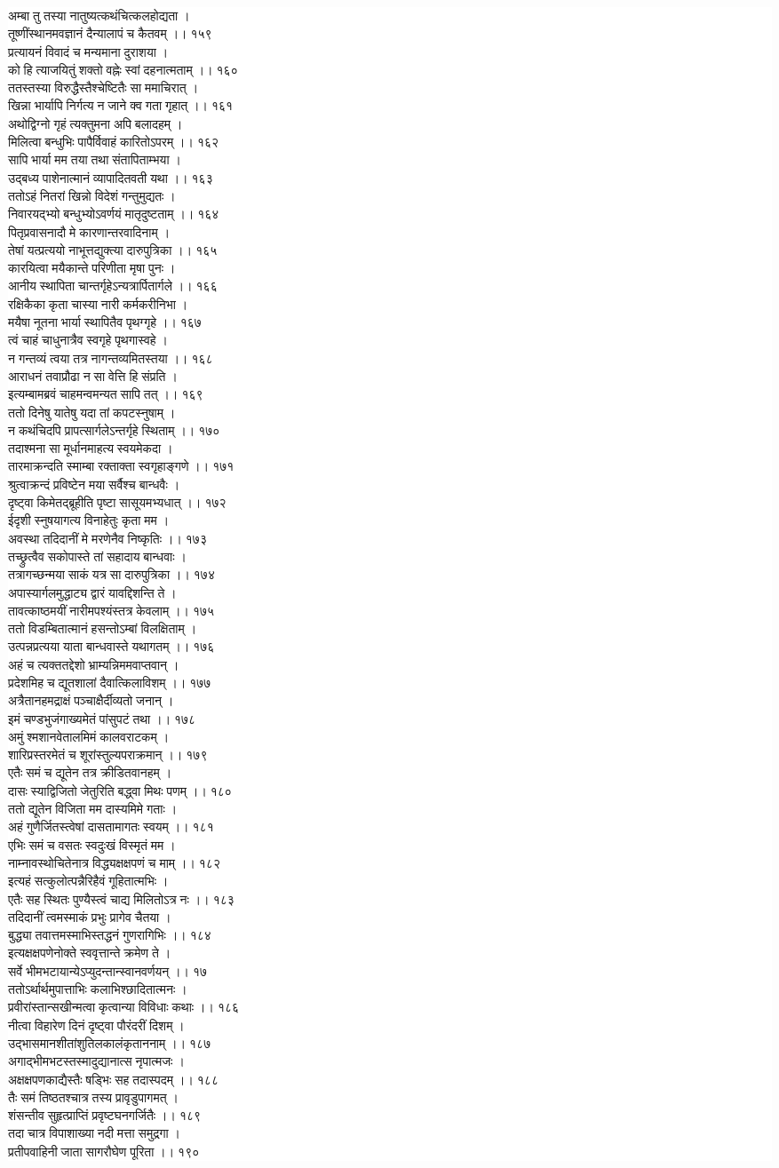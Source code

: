 अम्बा तु तस्या नातुष्यत्कथंचित्कलहोद्यता ।  
तूष्णींस्थानमवज्ञानं दैन्यालापं च कैतवम् ।। १५९  
प्रत्यायनं विवादं च मन्यमाना दुराशया ।  
को हि त्याजयितुं शक्तो वह्नेः स्वां दहनात्मताम् ।। १६०  
ततस्तस्या विरुद्धैस्तैश्चेष्टितैः सा ममाचिरात् ।  
खिन्ना भार्यापि निर्गत्य न जाने क्व गता गृहात् ।। १६१  
अथोद्विग्नो गृहं त्यक्तुमना अपि बलादहम् ।  
मिलित्वा बन्धुभिः पापैर्विवाहं कारितोऽपरम् ।। १६२  
सापि भार्या मम तया तथा संतापिताम्भया ।  
उद्बध्य पाशेनात्मानं व्यापादितवती यथा ।। १६३  
ततोऽहं नितरां खिन्नो विदेशं गन्तुमुद्यतः ।  
निवारयद्भ्यो बन्धुभ्योऽवर्णयं मातृदुष्टताम् ।। १६४  
पितृप्रवासनादौ मे कारणान्तरवादिनाम् ।  
तेषां यत्प्रत्ययो नाभूत्तद्युक्त्या दारुपुत्रिका ।। १६५  
कारयित्वा मयैकान्ते परिणीता मृषा पुनः ।  
आनीय स्थापिता चान्तर्गृहेऽन्यत्रार्पितार्गले ।। १६६  
रक्षिकैका कृता चास्या नारी कर्मकरीनिभा ।  
मयैषा नूतना भार्या स्थापितैव पृथग्गृहे ।। १६७  
त्वं चाहं चाधुनात्रैव स्वगृहे पृथगास्वहे ।  
न गन्तव्यं त्वया तत्र नागन्तव्यमितस्तया ।। १६८  
आराधनं तवाप्रौढा न सा वेत्ति हि संप्रति ।  
इत्यम्बामब्रवं चाहमन्वमन्यत सापि तत् ।। १६९  
ततो दिनेषु यातेषु यदा तां कपटस्नुषाम् ।  
न कथंचिदपि प्रापत्सार्गलेऽन्तर्गृहे स्थिताम् ।। १७०  
तदाश्मना सा मूर्धानमाहत्य स्वयमेकदा ।  
तारमाक्रन्दति स्माम्बा रक्ताक्ता स्वगृहाङ्गणे ।। १७१  
श्रुत्वाक्रन्दं प्रविष्टेन मया सर्वैश्च बान्धवैः ।  
दृष्ट्वा किमेतद्ब्रूहीति पृष्टा सासूयमभ्यधात् ।। १७२  
ईदृशी स्नुषयागत्य विनाहेतुः कृता मम ।  
अवस्था तदिदानीं मे मरणेनैव निष्कृतिः ।। १७३  
तच्छ्रुत्वैव सकोपास्ते तां सहादाय बान्धवाः ।  
तत्रागच्छन्मया साकं यत्र सा दारुपुत्रिका ।। १७४  
अपास्यार्गलमुद्धाट्य द्वारं यावद्दिशन्ति ते ।  
तावत्काष्ठमयीं नारीमपश्यंस्तत्र केवलाम् ।। १७५  
ततो विडम्बितात्मानं हसन्तोऽम्बां विलक्षिताम् ।  
उत्पन्नप्रत्यया याता बान्धवास्ते यथागतम् ।। १७६  
अहं च त्यक्ततद्देशो भ्राम्यन्निममवाप्तवान् ।  
प्रदेशमिह च द्यूतशालां दैवात्किलाविशम् ।। १७७  
अत्रैतानहमद्राक्षं पञ्चाक्षैर्दीव्यतो जनान् ।  
इमं चण्डभुजंगाख्यमेतं पांसुपटं तथा ।। १७८  
अमुं श्मशानवेतालमिमं कालवराटकम् ।  
शारिप्रस्तरमेतं च शूरांस्तुल्यपराक्रमान् ।। १७९  
एतैः समं च द्यूतेन तत्र क्रीडितवानहम् ।  
दासः स्याद्विजितो जेतुरिति बद्ध्वा मिथः पणम् ।। १८०  
ततो द्यूतेन विजिता मम दास्यमिमे गताः ।  
अहं गुणैर्जितस्त्वेषां दासतामागतः स्वयम् ।। १८१  
एभिः समं च वसतः स्वदुःखं विस्मृतं मम ।  
नाम्नावस्थोचितेनात्र विद्ध्यक्षक्षपणं च माम् ।। १८२  
इत्यहं सत्कुलोत्पन्नैरिहैवं गूहितात्मभिः ।  
एतैः सह स्थितः पुण्यैस्त्वं चाद्य मिलितोऽत्र नः ।। १८३  
तदिदानीं त्वमस्माकं प्रभुः प्रागेव चैतया ।  
बुद्ध्या तवात्तमस्माभिस्तद्धनं गुणरागिभिः ।। १८४  
इत्यक्षक्षपणेनोक्ते स्ववृत्तान्ते क्रमेण ते ।  
सर्वे भीमभटायान्येऽप्युदन्तान्स्वानवर्णयन् ।। १७  
ततोऽर्थार्थमुपात्ताभिः कलाभिश्छादितात्मनः ।  
प्रवीरांस्तान्सखीन्मत्वा कृत्वान्या विविधाः कथाः ।। १८६  
नीत्वा विहारेण दिनं दृष्ट्वा पौरंदरीं दिशम् ।  
उद्भासमानशीतांशुतिलकालंकृताननाम् ।। १८७  
अगाद्भीमभटस्तस्मादुद्यानात्स नृपात्मजः ।  
अक्षक्षपणकाद्यैस्तैः षड्भिः सह तदास्पदम् ।। १८८  
तैः समं तिष्ठतश्चात्र तस्य प्रावृडुपागमत् ।  
शंसन्तीव सुहृत्प्राप्तिं प्रवृष्टघनगर्जितैः ।। १८९  
तदा चात्र विपाशाख्या नदी मत्ता समुद्रगा ।  
प्रतीपवाहिनी जाता सागरौघेण पूरिता ।। १९०  